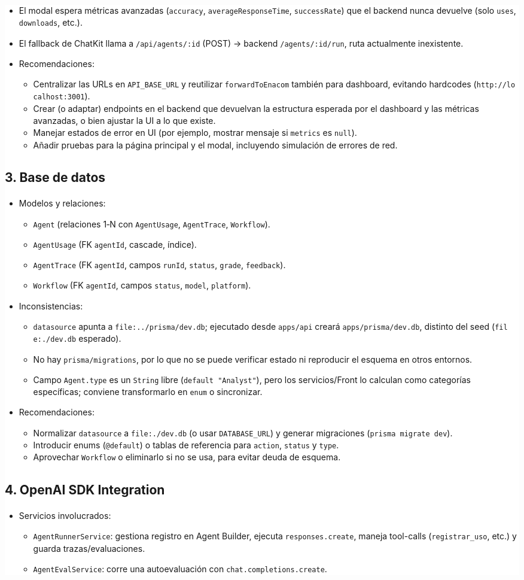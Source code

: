 

  - El modal espera métricas avanzadas (`accuracy`, `averageResponseTime`, `successRate`) que el backend nunca devuelve (solo `uses`, `downloads`, etc.). 



  - El fallback de ChatKit llama a `/api/agents/:id` (POST) → backend `/agents/:id/run`, ruta actualmente inexistente. 


- Recomendaciones:
  - Centralizar las URLs en `API_BASE_URL` y reutilizar `forwardToEnacom` también para dashboard, evitando hardcodes (`http://localhost:3001`).
  - Crear (o adaptar) endpoints en el backend que devuelvan la estructura esperada por el dashboard y las métricas avanzadas, o bien ajustar la UI a lo que existe.
  - Manejar estados de error en UI (por ejemplo, mostrar mensaje si `metrics` es `null`).
  - Añadir pruebas para la página principal y el modal, incluyendo simulación de errores de red.

## 3. Base de datos
- Modelos y relaciones:
  - `Agent` (relaciones 1‑N con `AgentUsage`, `AgentTrace`, `Workflow`). 


  - `AgentUsage` (FK `agentId`, cascade, índice). 


  - `AgentTrace` (FK `agentId`, campos `runId`, `status`, `grade`, `feedback`). 


  - `Workflow` (FK `agentId`, campos `status`, `model`, `platform`). 


- Inconsistencias:
  - `datasource` apunta a `file:../prisma/dev.db`; ejecutado desde `apps/api` creará `apps/prisma/dev.db`, distinto del seed (`file:./dev.db` esperado). 


  - No hay `prisma/migrations`, por lo que no se puede verificar estado ni reproducir el esquema en otros entornos. 


  - Campo `Agent.type` es un `String` libre (`default "Analyst"`), pero los servicios/Front lo calculan como categorías específicas; conviene transformarlo en `enum` o sincronizar. 



- Recomendaciones:
  - Normalizar `datasource` a `file:./dev.db` (o usar `DATABASE_URL`) y generar migraciones (`prisma migrate dev`).
  - Introducir enums (`@default`) o tablas de referencia para `action`, `status` y `type`.
  - Aprovechar `Workflow` o eliminarlo si no se usa, para evitar deuda de esquema.

## 4. OpenAI SDK Integration
- Servicios involucrados:
  - `AgentRunnerService`: gestiona registro en Agent Builder, ejecuta `responses.create`, maneja tool-calls (`registrar_uso`, etc.) y guarda trazas/evaluaciones. 


  - `AgentEvalService`: corre una autoevaluación con `chat.completions.create`. 
